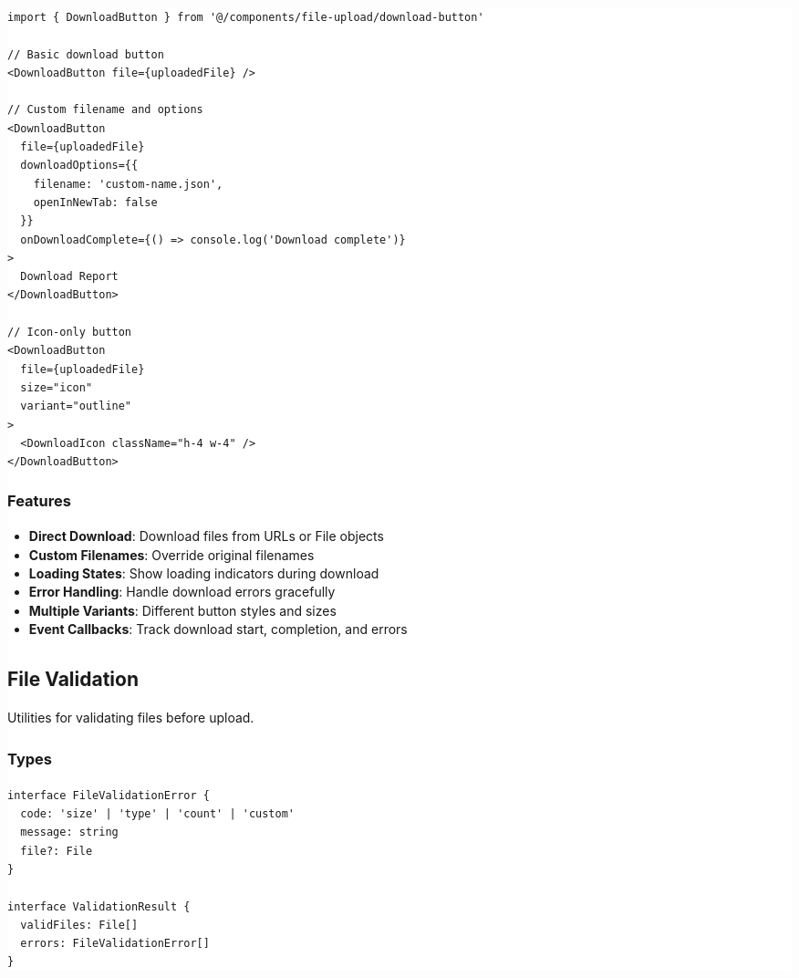 ```tsx
import { DownloadButton } from '@/components/file-upload/download-button'

// Basic download button
<DownloadButton file={uploadedFile} />

// Custom filename and options
<DownloadButton
  file={uploadedFile}
  downloadOptions={{
    filename: 'custom-name.json',
    openInNewTab: false
  }}
  onDownloadComplete={() => console.log('Download complete')}
>
  Download Report
</DownloadButton>

// Icon-only button
<DownloadButton
  file={uploadedFile}
  size="icon"
  variant="outline"
>
  <DownloadIcon className="h-4 w-4" />
</DownloadButton>
```

### Features

- **Direct Download**: Download files from URLs or File objects
- **Custom Filenames**: Override original filenames
- **Loading States**: Show loading indicators during download
- **Error Handling**: Handle download errors gracefully
- **Multiple Variants**: Different button styles and sizes
- **Event Callbacks**: Track download start, completion, and errors

## File Validation

Utilities for validating files before upload.

### Types

```tsx
interface FileValidationError {
  code: 'size' | 'type' | 'count' | 'custom'
  message: string
  file?: File
}

interface ValidationResult {
  validFiles: File[]
  errors: FileValidationError[]
}
```
